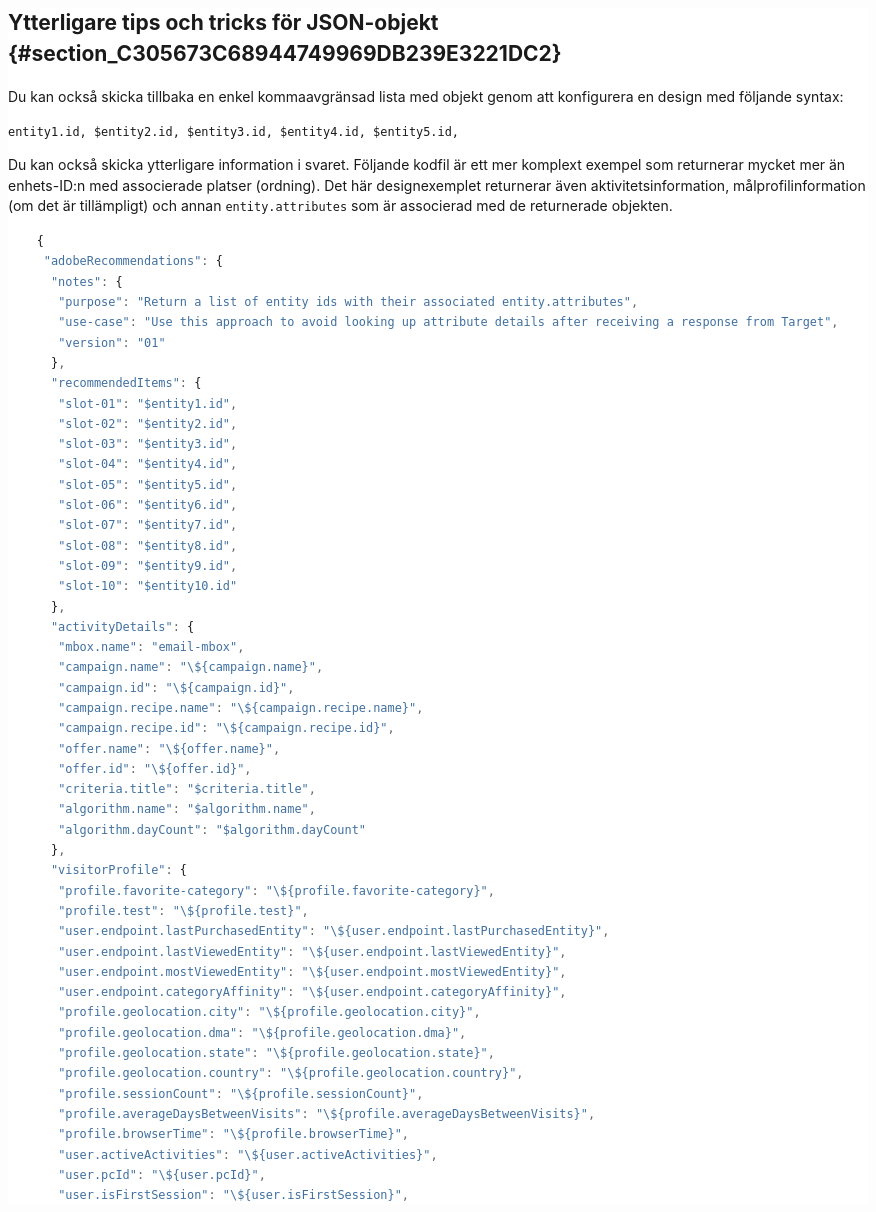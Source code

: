 ## Ytterligare tips och tricks för JSON-objekt {#section_C305673C68944749969DB239E3221DC2}

Du kan också skicka tillbaka en enkel kommaavgränsad lista med objekt genom att konfigurera en design med följande syntax:

```
entity1.id, $entity2.id, $entity3.id, $entity4.id, $entity5.id, 
```

Du kan också skicka ytterligare information i svaret. Följande kodfil är ett mer komplext exempel som returnerar mycket mer än enhets-ID:n med associerade platser (ordning). Det här designexemplet returnerar även aktivitetsinformation, målprofilinformation (om det är tillämpligt) och annan `entity.attributes` som är associerad med de returnerade objekten.

```javascript
    {   
     "adobeRecommendations": {   
      "notes": {   
       "purpose": "Return a list of entity ids with their associated entity.attributes",   
       "use-case": "Use this approach to avoid looking up attribute details after receiving a response from Target",   
       "version": "01"   
      },   
      "recommendedItems": {   
       "slot-01": "$entity1.id",   
       "slot-02": "$entity2.id",   
       "slot-03": "$entity3.id",   
       "slot-04": "$entity4.id",   
       "slot-05": "$entity5.id",   
       "slot-06": "$entity6.id",   
       "slot-07": "$entity7.id",   
       "slot-08": "$entity8.id",   
       "slot-09": "$entity9.id",   
       "slot-10": "$entity10.id"   
      },   
      "activityDetails": {   
       "mbox.name": "email-mbox",   
       "campaign.name": "\${campaign.name}",   
       "campaign.id": "\${campaign.id}",   
       "campaign.recipe.name": "\${campaign.recipe.name}",   
       "campaign.recipe.id": "\${campaign.recipe.id}",   
       "offer.name": "\${offer.name}",   
       "offer.id": "\${offer.id}",   
       "criteria.title": "$criteria.title",   
       "algorithm.name": "$algorithm.name",   
       "algorithm.dayCount": "$algorithm.dayCount"   
      },   
      "visitorProfile": {   
       "profile.favorite-category": "\${profile.favorite-category}",   
       "profile.test": "\${profile.test}",   
       "user.endpoint.lastPurchasedEntity": "\${user.endpoint.lastPurchasedEntity}",   
       "user.endpoint.lastViewedEntity": "\${user.endpoint.lastViewedEntity}",   
       "user.endpoint.mostViewedEntity": "\${user.endpoint.mostViewedEntity}",   
       "user.endpoint.categoryAffinity": "\${user.endpoint.categoryAffinity}",   
       "profile.geolocation.city": "\${profile.geolocation.city}",   
       "profile.geolocation.dma": "\${profile.geolocation.dma}",   
       "profile.geolocation.state": "\${profile.geolocation.state}",   
       "profile.geolocation.country": "\${profile.geolocation.country}",   
       "profile.sessionCount": "\${profile.sessionCount}",   
       "profile.averageDaysBetweenVisits": "\${profile.averageDaysBetweenVisits}",   
       "profile.browserTime": "\${profile.browserTime}",   
       "user.activeActivities": "\${user.activeActivities}",   
       "user.pcId": "\${user.pcId}",   
       "user.isFirstSession": "\${user.isFirstSession}",   
```